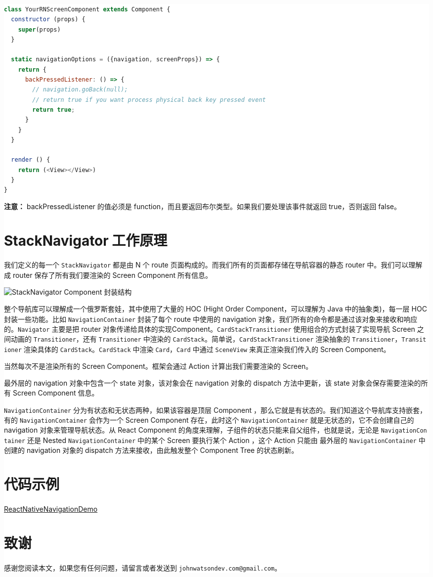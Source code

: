```javascript
class YourRNScreenComponent extends Component {
  constructor (props) {
    super(props)
  }
  
  static navigationOptions = ({navigation, screenProps}) => {
    return {
      backPressedListener: () => {
        // navigation.goBack(null);
        // return true if you want process physical back key pressed event
        return true;
      }
    }
  }
  
  render () {
    return (<View></View>)
  }
}
```

**注意：** backPressedListener 的值必须是 function，而且要返回布尔类型。如果我们要处理该事件就返回 true，否则返回 false。

# StackNavigator 工作原理

我们定义的每一个 `StackNavigator` 都是由 N 个 route 页面构成的。而我们所有的页面都存储在导航容器的静态 router 中。我们可以理解成 router 保存了所有我们要渲染的 Screen Component 所有信息。

![StackNavigator Component 封装结构](http://ozqz8ena7.bkt.clouddn.com/StackNavigator%20Component%20%E5%B0%81%E8%A3%85%E7%BB%93%E6%9E%84.png)

整个导航库可以理解成一个俄罗斯套娃，其中使用了大量的 HOC (Hight Order Component，可以理解为 Java 中的抽象类)，每一层 HOC 封装一些功能。比如 `NavigationContainer` 封装了每个 route 中使用的 navigation 对象，我们所有的命令都是通过该对象来接收和响应的。`Navigator` 主要是把 router 对象传递给具体的实现Component。`CardStackTransitioner` 使用组合的方式封装了实现导航 Screen 之间动画的 `Transitioner`，还有 `Transitioner` 中渲染的 `CardStack`。简单说，`CardStackTransitioner` 渲染抽象的 `Transitioner`，`Transitioner` 渲染具体的 `CardStack`。`CardStack` 中渲染 `Card`，`Card` 中通过 `SceneView` 来真正渲染我们传入的 Screen Component。

当然每次不是渲染所有的 Screen Component。框架会通过 Action 计算出我们需要渲染的 Screen。

最外层的 navigation 对象中包含一个 state 对象，该对象会在 navigation 对象的 dispatch 方法中更新，该 state 对象会保存需要渲染的所有 Screen Component 信息。

`NavigationContainer` 分为有状态和无状态两种，如果该容器是顶层 Component ，那么它就是有状态的。我们知道这个导航库支持嵌套，有的 `NavigationContainer` 会作为一个 Screen Component 存在，此时这个 `NavigationContainer` 就是无状态的，它不会创建自己的 navigation 对象来管理导航状态。从 React Component 的角度来理解，子组件的状态只能来自父组件，也就是说，无论是 `NavigationContainer` 还是 Nested `NavigationContainer` 中的某个 Screen 要执行某个 Action ，这个 Action 只能由 最外层的 `NavigationContainer` 中创建的 navigation 对象的 dispatch 方法来接收，由此触发整个 Component Tree 的状态刷新。

# 代码示例
[ReactNativeNavigationDemo](https://github.com/johnwatsondev/ReactNativeNavigationDemo)

# 致谢
感谢您阅读本文，如果您有任何问题，请留言或者发送到 `johnwatsondev.com@gmail.com`。